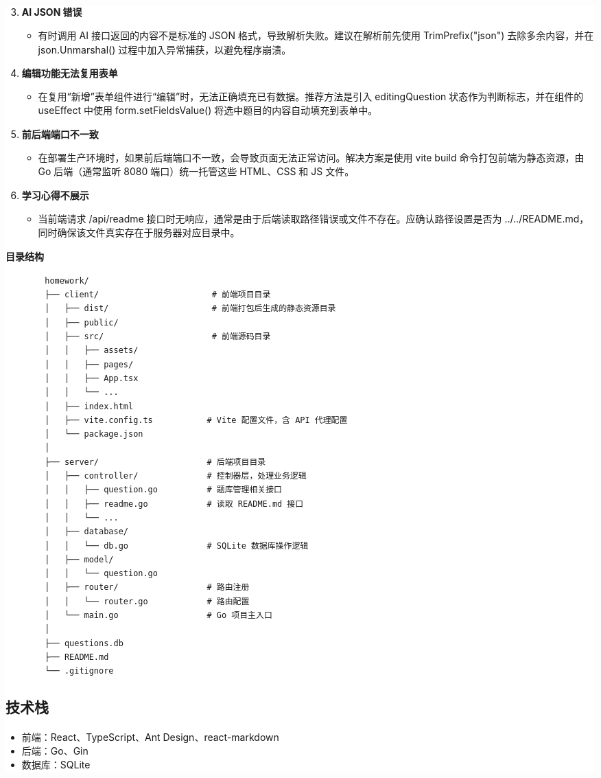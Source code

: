 3. **AI JSON 错误**
   - 有时调用 AI 接口返回的内容不是标准的 JSON 格式，导致解析失败。建议在解析前先使用 TrimPrefix("json") 去除多余内容，并在 json.Unmarshal() 过程中加入异常捕获，以避免程序崩溃。

4. **编辑功能无法复用表单**
   - 在复用“新增”表单组件进行“编辑”时，无法正确填充已有数据。推荐方法是引入 editingQuestion 状态作为判断标志，并在组件的 useEffect 中使用 form.setFieldsValue() 将选中题目的内容自动填充到表单中。

5. **前后端端口不一致**
   - 在部署生产环境时，如果前后端端口不一致，会导致页面无法正常访问。解决方案是使用 vite build 命令打包前端为静态资源，由 Go 后端（通常监听 8080 端口）统一托管这些 HTML、CSS 和 JS 文件。

6. **学习心得不展示**
   - 当前端请求 /api/readme 接口时无响应，通常是由于后端读取路径错误或文件不存在。应确认路径设置是否为 ../../README.md，同时确保该文件真实存在于服务器对应目录中。

**目录结构**

```
        homework/
        ├── client/                       # 前端项目目录 
        │   ├── dist/                     # 前端打包后生成的静态资源目录
        │   ├── public/
        │   ├── src/                      # 前端源码目录
        │   │   ├── assets/
        │   │   ├── pages/
        │   │   ├── App.tsx
        │   │   └── ...
        │   ├── index.html
        │   ├── vite.config.ts           # Vite 配置文件，含 API 代理配置
        │   └── package.json
        │
        ├── server/                      # 后端项目目录
        │   ├── controller/              # 控制器层，处理业务逻辑
        │   │   ├── question.go          # 题库管理相关接口
        │   │   ├── readme.go            # 读取 README.md 接口
        │   │   └── ...
        │   ├── database/               
        │   │   └── db.go                # SQLite 数据库操作逻辑
        │   ├── model/                   
        │   │   └── question.go          
        │   ├── router/                  # 路由注册
        │   │   └── router.go            # 路由配置
        │   └── main.go                  # Go 项目主入口
        │
        ├── questions.db                 
        ├── README.md                    
        └── .gitignore                  
```

## 技术栈
- 前端：React、TypeScript、Ant Design、react-markdown
- 后端：Go、Gin
- 数据库：SQLite
